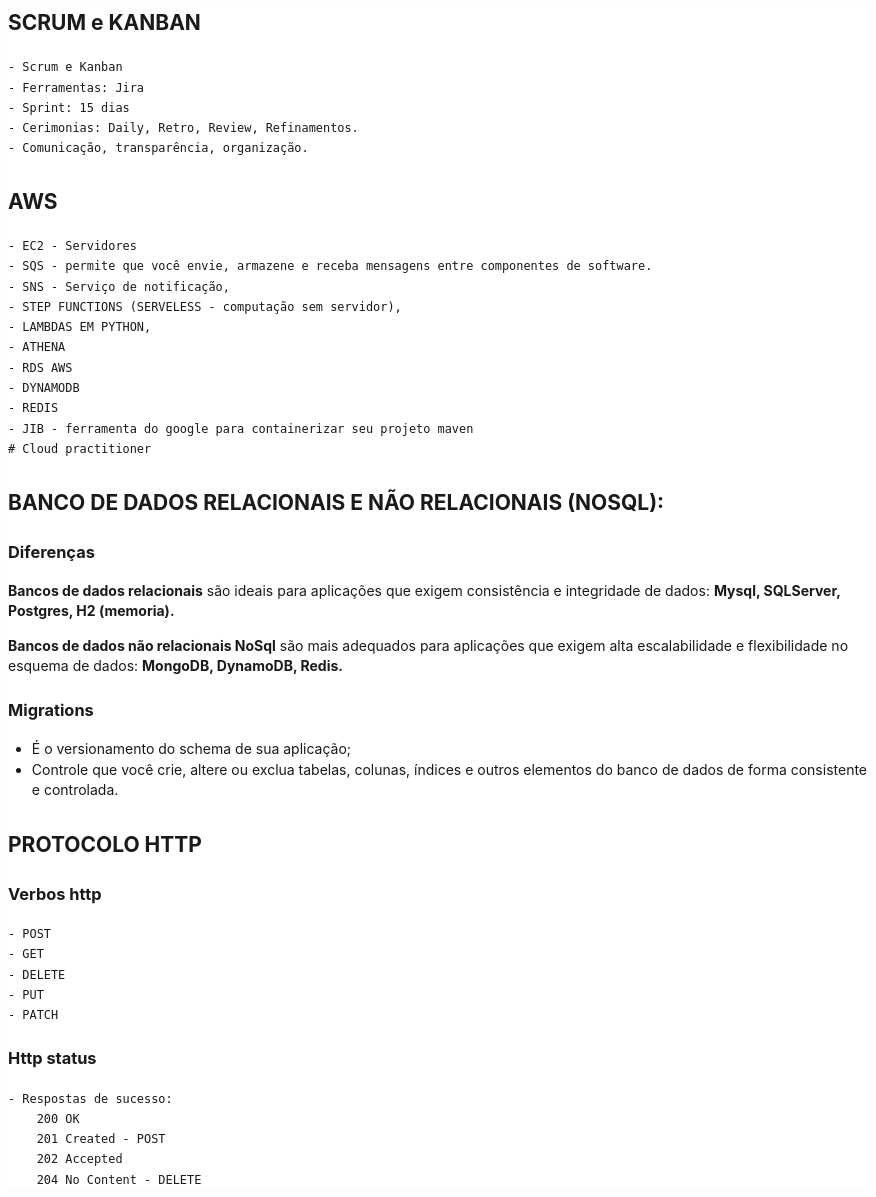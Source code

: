<a id="agil"></a>
## SCRUM e KANBAN
    - Scrum e Kanban
    - Ferramentas: Jira
    - Sprint: 15 dias
    - Cerimonias: Daily, Retro, Review, Refinamentos.
    - Comunicação, transparência, organização.


<a id="aws"></a>
## AWS

    - EC2 - Servidores
    - SQS - permite que você envie, armazene e receba mensagens entre componentes de software.
    - SNS - Serviço de notificação,
    - STEP FUNCTIONS (SERVELESS - computação sem servidor),
    - LAMBDAS EM PYTHON,
    - ATHENA
    - RDS AWS
    - DYNAMODB
    - REDIS
    - JIB - ferramenta do google para containerizar seu projeto maven
    # Cloud practitioner

<a id="banco"></a>
## BANCO DE DADOS RELACIONAIS E NÃO RELACIONAIS (NOSQL):
### Diferenças
**Bancos de dados relacionais** são ideais para aplicações que exigem consistência e integridade de dados:
**Mysql, SQLServer, Postgres, H2 (memoria).**

**Bancos de dados não relacionais NoSql**  são mais adequados para aplicações que exigem alta escalabilidade e flexibilidade no esquema de dados:
**MongoDB, DynamoDB, Redis.**

### Migrations
- É o versionamento do schema de sua aplicação;
- Controle que você crie, altere ou exclua tabelas, colunas, índices e outros elementos do banco de dados de forma consistente e controlada.

<a id="http"></a>
## PROTOCOLO HTTP
### Verbos http
    - POST 
    - GET 
    - DELETE
    - PUT 
    - PATCH
### Http status
    - Respostas de sucesso:
        200 OK
        201 Created - POST
        202 Accepted
        204 No Content - DELETE
